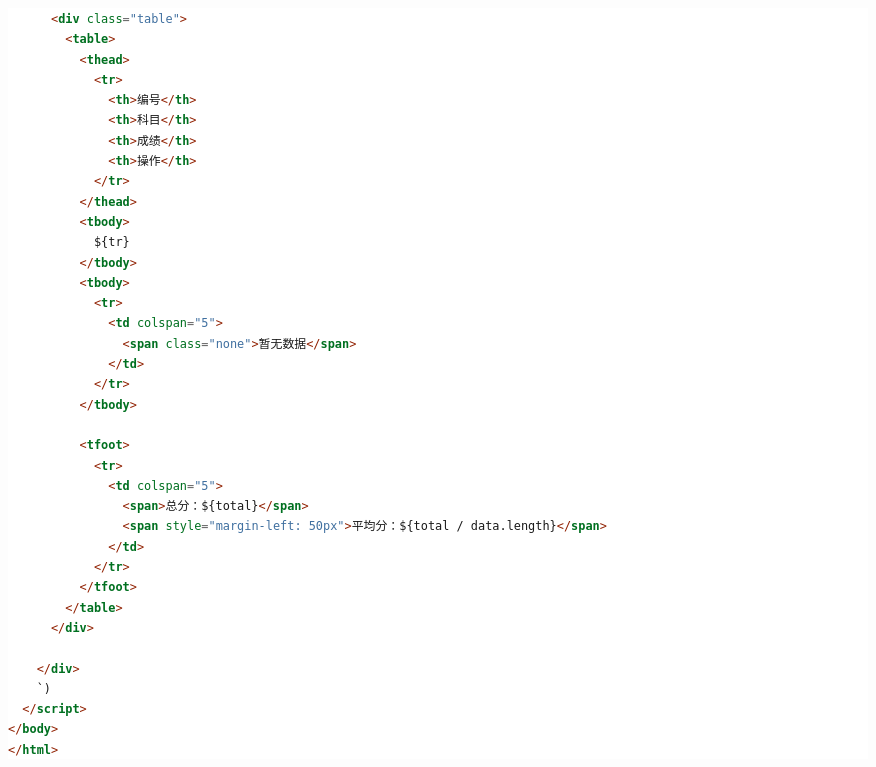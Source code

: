 ```html
      <div class="table">
        <table>
          <thead>
            <tr>
              <th>编号</th>
              <th>科目</th>
              <th>成绩</th>
              <th>操作</th>
            </tr>
          </thead>
          <tbody>
            ${tr}
          </tbody>
          <tbody>
            <tr>
              <td colspan="5">
                <span class="none">暂无数据</span>
              </td>
            </tr>
          </tbody>

          <tfoot>
            <tr>
              <td colspan="5">
                <span>总分：${total}</span>
                <span style="margin-left: 50px">平均分：${total / data.length}</span>
              </td>
            </tr>
          </tfoot>
        </table>
      </div>

    </div>
    `)
  </script>
</body>
</html>
```

